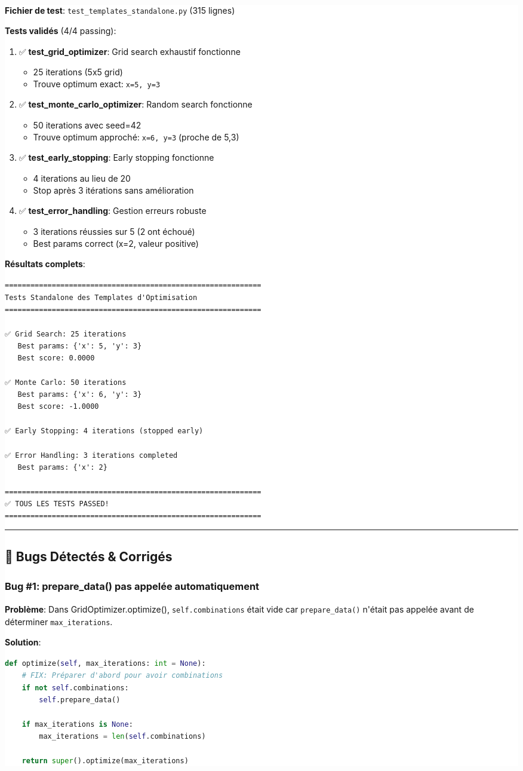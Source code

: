 **Fichier de test**: `test_templates_standalone.py` (315 lignes)

**Tests validés** (4/4 passing):

1. ✅ **test_grid_optimizer**: Grid search exhaustif fonctionne
   - 25 iterations (5x5 grid)
   - Trouve optimum exact: `x=5, y=3`

2. ✅ **test_monte_carlo_optimizer**: Random search fonctionne
   - 50 iterations avec seed=42
   - Trouve optimum approché: `x=6, y=3` (proche de 5,3)

3. ✅ **test_early_stopping**: Early stopping fonctionne
   - 4 iterations au lieu de 20
   - Stop après 3 itérations sans amélioration

4. ✅ **test_error_handling**: Gestion erreurs robuste
   - 3 iterations réussies sur 5 (2 ont échoué)
   - Best params correct (x=2, valeur positive)

**Résultats complets**:
```
============================================================
Tests Standalone des Templates d'Optimisation
============================================================

✅ Grid Search: 25 iterations
   Best params: {'x': 5, 'y': 3}
   Best score: 0.0000

✅ Monte Carlo: 50 iterations
   Best params: {'x': 6, 'y': 3}
   Best score: -1.0000

✅ Early Stopping: 4 iterations (stopped early)

✅ Error Handling: 3 iterations completed
   Best params: {'x': 2}

============================================================
✅ TOUS LES TESTS PASSED!
============================================================
```

---

## 🔧 Bugs Détectés & Corrigés

### Bug #1: prepare_data() pas appelée automatiquement

**Problème**: Dans GridOptimizer.optimize(), `self.combinations` était vide car `prepare_data()` n'était pas appelée avant de déterminer `max_iterations`.

**Solution**:
```python
def optimize(self, max_iterations: int = None):
    # FIX: Préparer d'abord pour avoir combinations
    if not self.combinations:
        self.prepare_data()

    if max_iterations is None:
        max_iterations = len(self.combinations)

    return super().optimize(max_iterations)
```

